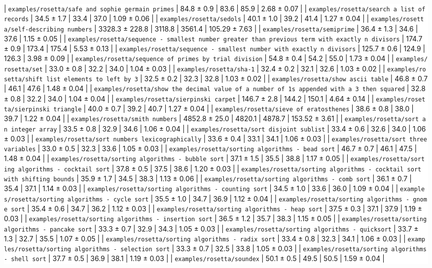 | `examples/rosetta/safe and sophie germain primes` | 84.8 ± 0.9 | 83.6 | 85.9 | 2.68 ± 0.07 |
| `examples/rosetta/search a list of records` | 34.5 ± 1.7 | 33.4 | 37.0 | 1.09 ± 0.06 |
| `examples/rosetta/sedols` | 40.1 ± 1.0 | 39.2 | 41.4 | 1.27 ± 0.04 |
| `examples/rosetta/self-describing numbers` | 3328.3 ± 228.8 | 3118.8 | 3561.4 | 105.29 ± 7.63 |
| `examples/rosetta/semiprime` | 36.4 ± 1.3 | 34.6 | 37.6 | 1.15 ± 0.05 |
| `examples/rosetta/sequence - smallest number greater than previous term with exactly n divisors` | 174.7 ± 0.9 | 173.4 | 175.4 | 5.53 ± 0.13 |
| `examples/rosetta/sequence - smallest number with exactly n divisors` | 125.7 ± 0.6 | 124.9 | 126.3 | 3.98 ± 0.09 |
| `examples/rosetta/sequence of primes by trial division` | 54.8 ± 0.4 | 54.2 | 55.0 | 1.73 ± 0.04 |
| `examples/rosetta/set` | 33.0 ± 0.8 | 32.2 | 34.0 | 1.04 ± 0.03 |
| `examples/rosetta/sha-1` | 32.4 ± 0.2 | 32.1 | 32.6 | 1.03 ± 0.02 |
| `examples/rosetta/shift list elements to left by 3` | 32.5 ± 0.2 | 32.3 | 32.8 | 1.03 ± 0.02 |
| `examples/rosetta/show ascii table` | 46.8 ± 0.7 | 46.1 | 47.6 | 1.48 ± 0.04 |
| `examples/rosetta/show the decimal value of a number of 1s appended with a 3 then squared` | 32.8 ± 0.8 | 32.2 | 34.0 | 1.04 ± 0.04 |
| `examples/rosetta/sierpinski carpet` | 146.7 ± 2.8 | 144.2 | 150.1 | 4.64 ± 0.14 |
| `examples/rosetta/sierpinski triangle` | 40.0 ± 0.7 | 39.2 | 40.7 | 1.27 ± 0.04 |
| `examples/rosetta/sieve of eratosthenes` | 38.6 ± 0.8 | 38.0 | 39.7 | 1.22 ± 0.04 |
| `examples/rosetta/smith numbers` | 4852.8 ± 25.0 | 4820.1 | 4878.7 | 153.52 ± 3.61 |
| `examples/rosetta/sort an integer array` | 33.5 ± 0.8 | 32.9 | 34.6 | 1.06 ± 0.04 |
| `examples/rosetta/sort disjoint sublist` | 33.4 ± 0.6 | 32.6 | 34.0 | 1.06 ± 0.03 |
| `examples/rosetta/sort numbers lexicographically` | 33.6 ± 0.4 | 33.1 | 34.1 | 1.06 ± 0.03 |
| `examples/rosetta/sort three variables` | 33.0 ± 0.5 | 32.3 | 33.6 | 1.05 ± 0.03 |
| `examples/rosetta/sorting algorithms - bead sort` | 46.7 ± 0.7 | 46.1 | 47.5 | 1.48 ± 0.04 |
| `examples/rosetta/sorting algorithms - bubble sort` | 37.1 ± 1.5 | 35.5 | 38.8 | 1.17 ± 0.05 |
| `examples/rosetta/sorting algorithms - cocktail sort` | 37.8 ± 0.5 | 37.5 | 38.6 | 1.20 ± 0.03 |
| `examples/rosetta/sorting algorithms - cocktail sort with shifting bounds` | 35.9 ± 1.7 | 34.5 | 38.3 | 1.13 ± 0.06 |
| `examples/rosetta/sorting algorithms - comb sort` | 36.1 ± 0.7 | 35.4 | 37.1 | 1.14 ± 0.03 |
| `examples/rosetta/sorting algorithms - counting sort` | 34.5 ± 1.0 | 33.6 | 36.0 | 1.09 ± 0.04 |
| `examples/rosetta/sorting algorithms - cycle sort` | 35.5 ± 1.0 | 34.7 | 36.9 | 1.12 ± 0.04 |
| `examples/rosetta/sorting algorithms - gnome sort` | 35.4 ± 0.6 | 34.7 | 36.2 | 1.12 ± 0.03 |
| `examples/rosetta/sorting algorithms - heap sort` | 37.5 ± 0.3 | 37.1 | 37.9 | 1.19 ± 0.03 |
| `examples/rosetta/sorting algorithms - insertion sort` | 36.5 ± 1.2 | 35.7 | 38.3 | 1.15 ± 0.05 |
| `examples/rosetta/sorting algorithms - pancake sort` | 33.3 ± 0.7 | 32.9 | 34.3 | 1.05 ± 0.03 |
| `examples/rosetta/sorting algorithms - quicksort` | 33.7 ± 1.3 | 32.7 | 35.5 | 1.07 ± 0.05 |
| `examples/rosetta/sorting algorithms - radix sort` | 33.4 ± 0.8 | 32.3 | 34.1 | 1.06 ± 0.03 |
| `examples/rosetta/sorting algorithms - selection sort` | 33.3 ± 0.7 | 32.5 | 33.8 | 1.05 ± 0.03 |
| `examples/rosetta/sorting algorithms - shell sort` | 37.7 ± 0.5 | 36.9 | 38.1 | 1.19 ± 0.03 |
| `examples/rosetta/soundex` | 50.1 ± 0.5 | 49.5 | 50.5 | 1.59 ± 0.04 |